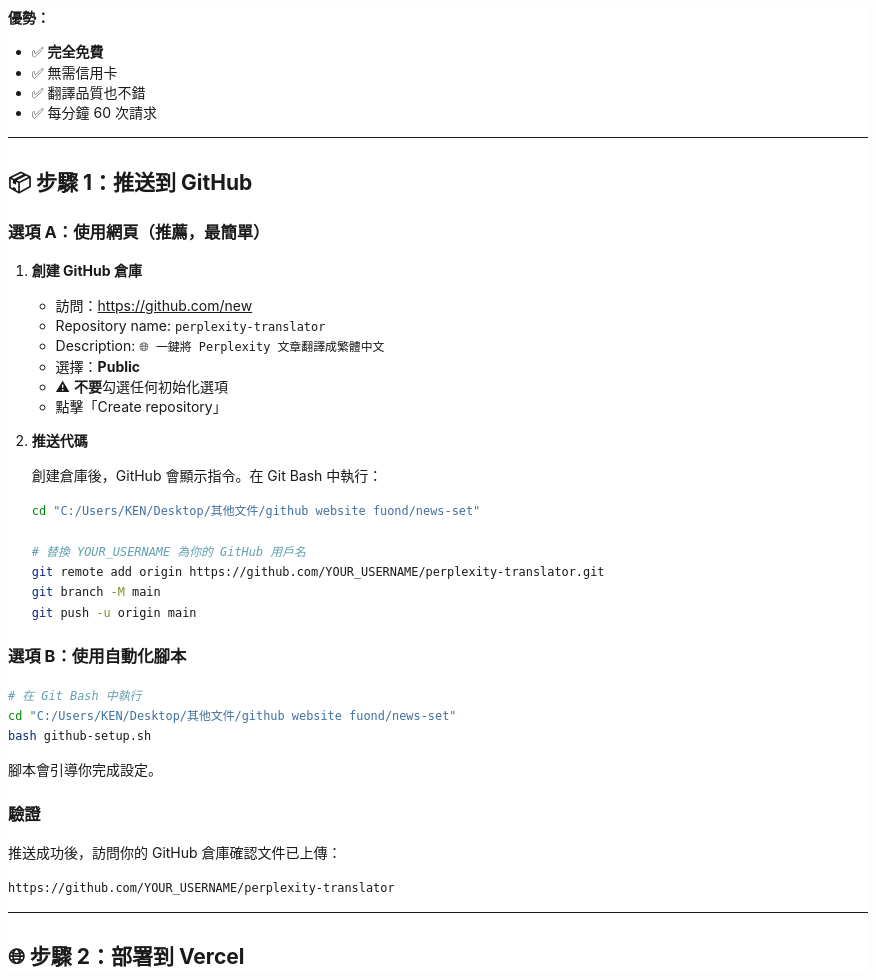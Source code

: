 **優勢：**
- ✅ **完全免費**
- ✅ 無需信用卡
- ✅ 翻譯品質也不錯
- ✅ 每分鐘 60 次請求

---

## 📦 步驟 1：推送到 GitHub

### 選項 A：使用網頁（推薦，最簡單）

1. **創建 GitHub 倉庫**
   - 訪問：https://github.com/new
   - Repository name: `perplexity-translator`
   - Description: `🌐 一鍵將 Perplexity 文章翻譯成繁體中文`
   - 選擇：**Public**
   - ⚠️ **不要**勾選任何初始化選項
   - 點擊「Create repository」

2. **推送代碼**

   創建倉庫後，GitHub 會顯示指令。在 Git Bash 中執行：

   ```bash
   cd "C:/Users/KEN/Desktop/其他文件/github website fuond/news-set"

   # 替換 YOUR_USERNAME 為你的 GitHub 用戶名
   git remote add origin https://github.com/YOUR_USERNAME/perplexity-translator.git
   git branch -M main
   git push -u origin main
   ```

### 選項 B：使用自動化腳本

```bash
# 在 Git Bash 中執行
cd "C:/Users/KEN/Desktop/其他文件/github website fuond/news-set"
bash github-setup.sh
```

腳本會引導你完成設定。

### 驗證

推送成功後，訪問你的 GitHub 倉庫確認文件已上傳：
```
https://github.com/YOUR_USERNAME/perplexity-translator
```

---

## 🌐 步驟 2：部署到 Vercel
